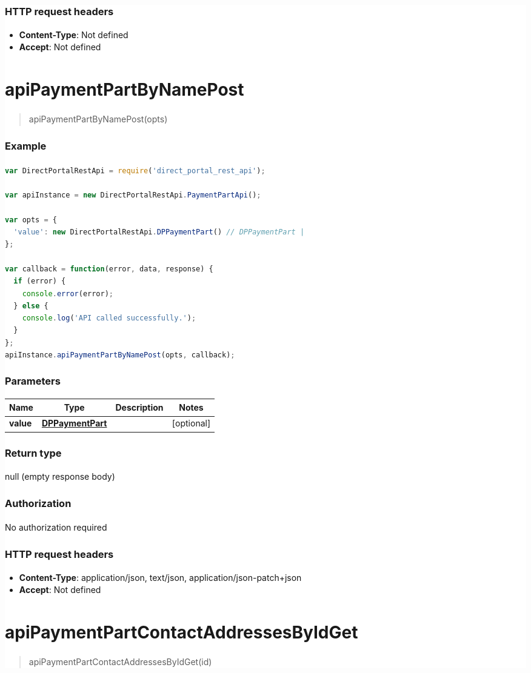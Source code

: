 ### HTTP request headers

 - **Content-Type**: Not defined
 - **Accept**: Not defined

<a name="apiPaymentPartByNamePost"></a>
# **apiPaymentPartByNamePost**
> apiPaymentPartByNamePost(opts)



### Example
```javascript
var DirectPortalRestApi = require('direct_portal_rest_api');

var apiInstance = new DirectPortalRestApi.PaymentPartApi();

var opts = { 
  'value': new DirectPortalRestApi.DPPaymentPart() // DPPaymentPart | 
};

var callback = function(error, data, response) {
  if (error) {
    console.error(error);
  } else {
    console.log('API called successfully.');
  }
};
apiInstance.apiPaymentPartByNamePost(opts, callback);
```

### Parameters

Name | Type | Description  | Notes
------------- | ------------- | ------------- | -------------
 **value** | [**DPPaymentPart**](DPPaymentPart.md)|  | [optional] 

### Return type

null (empty response body)

### Authorization

No authorization required

### HTTP request headers

 - **Content-Type**: application/json, text/json, application/json-patch+json
 - **Accept**: Not defined

<a name="apiPaymentPartContactAddressesByIdGet"></a>
# **apiPaymentPartContactAddressesByIdGet**
> apiPaymentPartContactAddressesByIdGet(id)
